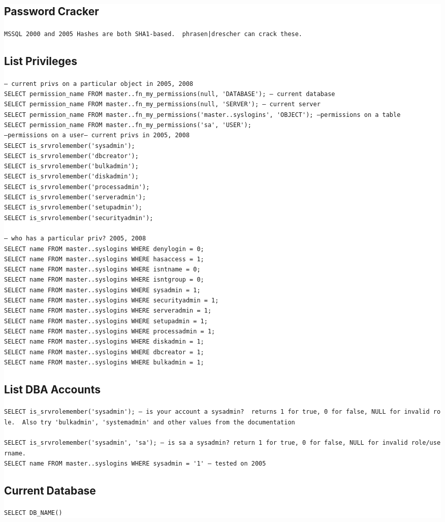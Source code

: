## Password Cracker
```
MSSQL 2000 and 2005 Hashes are both SHA1-based.  phrasen|drescher can crack these.
```

## List Privileges
```
– current privs on a particular object in 2005, 2008
SELECT permission_name FROM master..fn_my_permissions(null, 'DATABASE'); — current database
SELECT permission_name FROM master..fn_my_permissions(null, 'SERVER'); — current server
SELECT permission_name FROM master..fn_my_permissions('master..syslogins', 'OBJECT'); –permissions on a table
SELECT permission_name FROM master..fn_my_permissions('sa', 'USER');
–permissions on a user– current privs in 2005, 2008
SELECT is_srvrolemember('sysadmin');
SELECT is_srvrolemember('dbcreator');
SELECT is_srvrolemember('bulkadmin');
SELECT is_srvrolemember('diskadmin');
SELECT is_srvrolemember('processadmin');
SELECT is_srvrolemember('serveradmin');
SELECT is_srvrolemember('setupadmin');
SELECT is_srvrolemember('securityadmin');

– who has a particular priv? 2005, 2008
SELECT name FROM master..syslogins WHERE denylogin = 0;
SELECT name FROM master..syslogins WHERE hasaccess = 1;
SELECT name FROM master..syslogins WHERE isntname = 0;
SELECT name FROM master..syslogins WHERE isntgroup = 0;
SELECT name FROM master..syslogins WHERE sysadmin = 1;
SELECT name FROM master..syslogins WHERE securityadmin = 1;
SELECT name FROM master..syslogins WHERE serveradmin = 1;
SELECT name FROM master..syslogins WHERE setupadmin = 1;
SELECT name FROM master..syslogins WHERE processadmin = 1;
SELECT name FROM master..syslogins WHERE diskadmin = 1;
SELECT name FROM master..syslogins WHERE dbcreator = 1;
SELECT name FROM master..syslogins WHERE bulkadmin = 1;
```

## List DBA Accounts
```
SELECT is_srvrolemember('sysadmin'); — is your account a sysadmin?  returns 1 for true, 0 for false, NULL for invalid role.  Also try 'bulkadmin', 'systemadmin' and other values from the documentation

SELECT is_srvrolemember('sysadmin', 'sa'); — is sa a sysadmin? return 1 for true, 0 for false, NULL for invalid role/username.
SELECT name FROM master..syslogins WHERE sysadmin = '1' — tested on 2005
```

## Current Database
```
SELECT DB_NAME()
```
